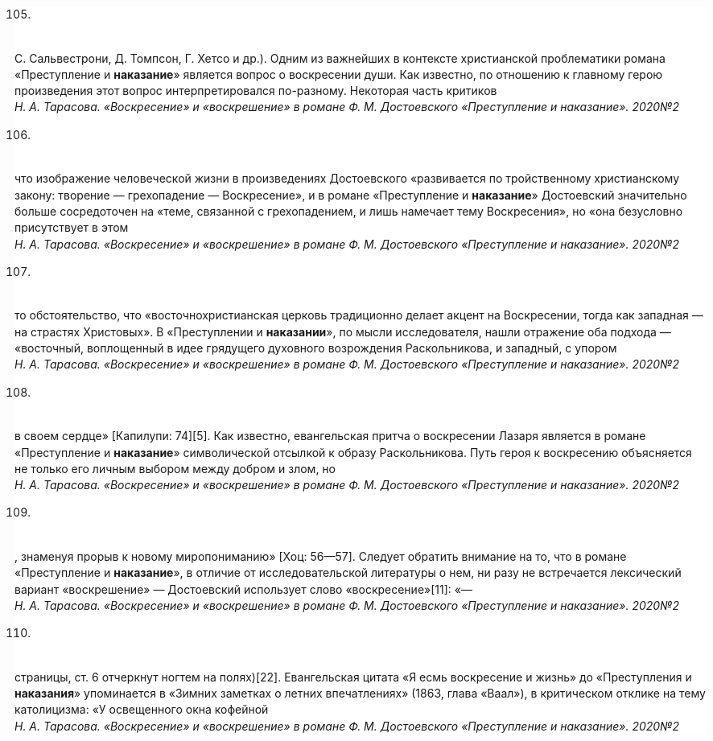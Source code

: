 105.
<br>С. Сальвестрони, Д. Томпсон, Г. Хетсо и др.).
  Одним из важнейших в контексте христианской проблематики романа
  «Преступление и **наказание**» является вопрос о воскресении души. Как
  известно, по отношению к главному герою произведения этот вопрос
  интерпретировался по-разному. Некоторая часть критиков
<br> *Н. А. Тарасова. «Воскресение» и «воскрешение» в романе Ф. М. Достоевского «Преступление и наказание». 2020№2* 

106.
<br>что изображение человеческой жизни
  в произведениях Достоевского «развивается по тройственному христианскому
  закону: творение — грехопадение — Воскресение», и в романе «Преступление
  и **наказание**» Достоевский значительно больше сосредоточен на «теме,
  связанной с грехопадением, и лишь намечает тему Воскресения», но «она
  безусловно присутствует в этом
<br> *Н. А. Тарасова. «Воскресение» и «воскрешение» в романе Ф. М. Достоевского «Преступление и наказание». 2020№2* 

107.
<br>то обстоятельство, что
  «восточнохристианская церковь традиционно делает акцент на Воскресении,
  тогда как западная — на страстях Христовых». В «Преступлении и
  **наказании**», по мысли исследователя, нашли отражение оба подхода —
  «восточный, воплощенный в идее грядущего духовного возрождения
  Раскольникова, и западный, с упором 
<br> *Н. А. Тарасова. «Воскресение» и «воскрешение» в романе Ф. М. Достоевского «Преступление и наказание». 2020№2* 

108.
<br> в своем сердце» [Капилупи: 74][5].
  Как известно, евангельская притча о воскресении Лазаря является в романе
  «Преступление и **наказание**» символической отсылкой к образу
  Раскольникова. Путь героя к воскресению объясняется не только его личным
  выбором между добром и злом, но
<br> *Н. А. Тарасова. «Воскресение» и «воскрешение» в романе Ф. М. Достоевского «Преступление и наказание». 2020№2* 

109.
<br>, знаменуя прорыв к новому миропониманию»
  [Хоц: 56—57].
  Следует обратить внимание на то, что в романе «Преступление
  и **наказание**», в отличие от исследовательской литературы о нем, ни разу
  не встречается лексический вариант «воскрешение» — Достоевский
  использует слово «воскресение»[11]:
    «— 
<br> *Н. А. Тарасова. «Воскресение» и «воскрешение» в романе Ф. М. Достоевского «Преступление и наказание». 2020№2* 

110.
<br> страницы,
    ст. 6 отчеркнут ногтем на полях)[22].
  Евангельская цитата «Я есмь воскресение и жизнь» до «Преступления и
  **наказания**» упоминается в «Зимних заметках о летних впечатлениях» (1863,
  глава «Ваал»), в критическом отклике на тему католицизма: «У освещенного
  окна кофейной
<br> *Н. А. Тарасова. «Воскресение» и «воскрешение» в романе Ф. М. Достоевского «Преступление и наказание». 2020№2* 
